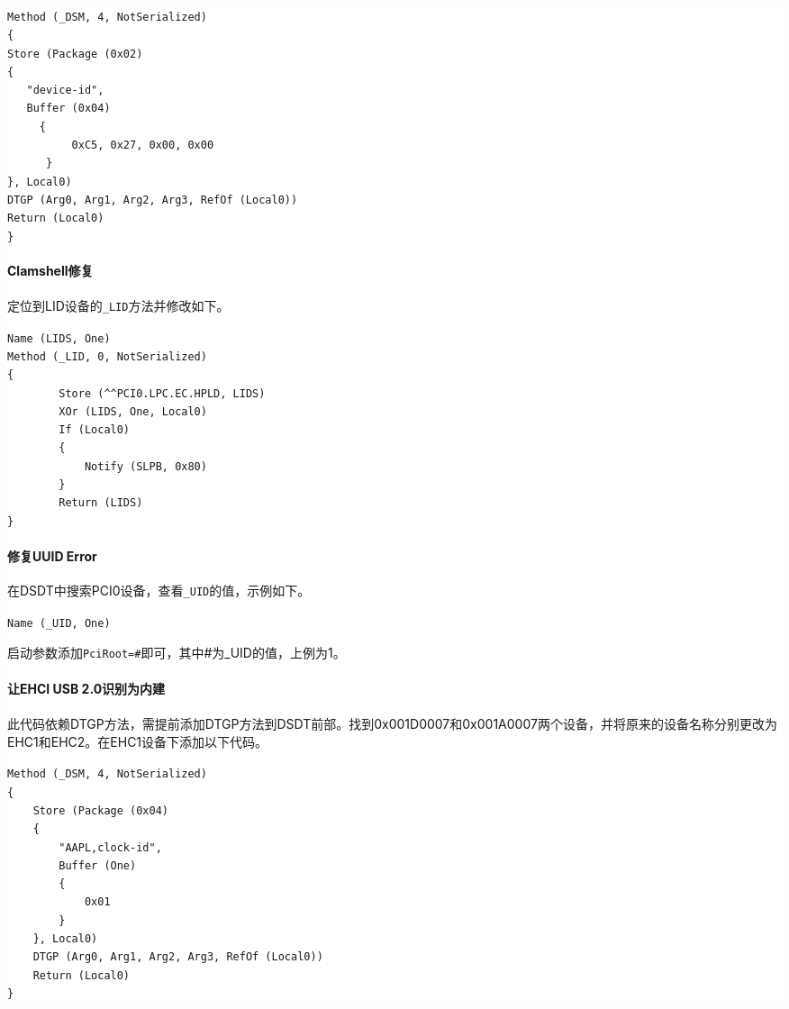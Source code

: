 ```
Method (_DSM, 4, NotSerialized)
{
Store (Package (0x02)
{
   "device-id",
   Buffer (0x04)
     {
          0xC5, 0x27, 0x00, 0x00
      }
}, Local0)
DTGP (Arg0, Arg1, Arg2, Arg3, RefOf (Local0))
Return (Local0)
}
```

#### Clamshell修复

定位到LID设备的`_LID`方法并修改如下。

```
Name (LIDS, One)
Method (_LID, 0, NotSerialized)
{
        Store (^^PCI0.LPC.EC.HPLD, LIDS) 
        XOr (LIDS, One, Local0)
        If (Local0)                     
        { 
            Notify (SLPB, 0x80)             
        } 
        Return (LIDS)
}
```

#### 修复UUID Error

在DSDT中搜索PCI0设备，查看`_UID`的值，示例如下。

```
Name (_UID, One)
```

启动参数添加`PciRoot=#`即可，其中#为_UID的值，上例为1。

#### 让EHCI USB 2.0识别为内建

此代码依赖DTGP方法，需提前添加DTGP方法到DSDT前部。找到0x001D0007和0x001A0007两个设备，并将原来的设备名称分别更改为EHC1和EHC2。在EHC1设备下添加以下代码。

```
Method (_DSM, 4, NotSerialized)
{
    Store (Package (0x04)
    {
        "AAPL,clock-id",
        Buffer (One)
        {
            0x01
        }
    }, Local0)
    DTGP (Arg0, Arg1, Arg2, Arg3, RefOf (Local0))
    Return (Local0)
}
```
